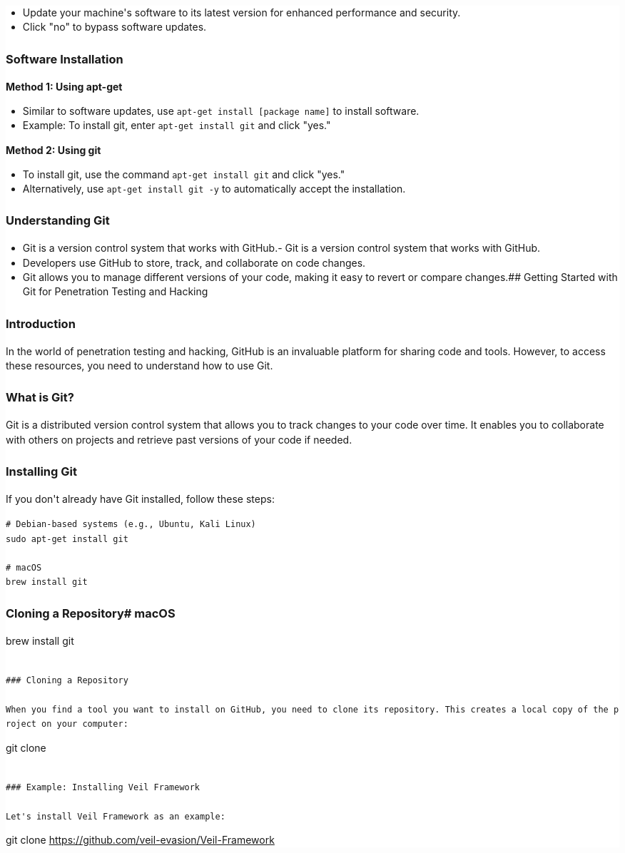 - Update your machine's software to its latest version for enhanced performance and security.
- Click "no" to bypass software updates.

### Software Installation

**Method 1: Using apt-get**

- Similar to software updates, use `apt-get install [package name]` to install software.
- Example: To install git, enter `apt-get install git` and click "yes."

**Method 2: Using git**

- To install git, use the command `apt-get install git` and click "yes."
- Alternatively, use `apt-get install git -y` to automatically accept the installation.

### Understanding Git

- Git is a version control system that works with GitHub.- Git is a version control system that works with GitHub.
- Developers use GitHub to store, track, and collaborate on code changes.
- Git allows you to manage different versions of your code, making it easy to revert or compare changes.## Getting Started with Git for Penetration Testing and Hacking

### Introduction

In the world of penetration testing and hacking, GitHub is an invaluable platform for sharing code and tools. However, to access these resources, you need to understand how to use Git.

### What is Git?

Git is a distributed version control system that allows you to track changes to your code over time. It enables you to collaborate with others on projects and retrieve past versions of your code if needed.

### Installing Git

If you don't already have Git installed, follow these steps:

```
# Debian-based systems (e.g., Ubuntu, Kali Linux)
sudo apt-get install git

# macOS
brew install git
```

### Cloning a Repository# macOS
brew install git
```

### Cloning a Repository

When you find a tool you want to install on GitHub, you need to clone its repository. This creates a local copy of the project on your computer:

```
git clone <repository URL>
```

### Example: Installing Veil Framework

Let's install Veil Framework as an example:

```
git clone https://github.com/veil-evasion/Veil-Framework
```

```